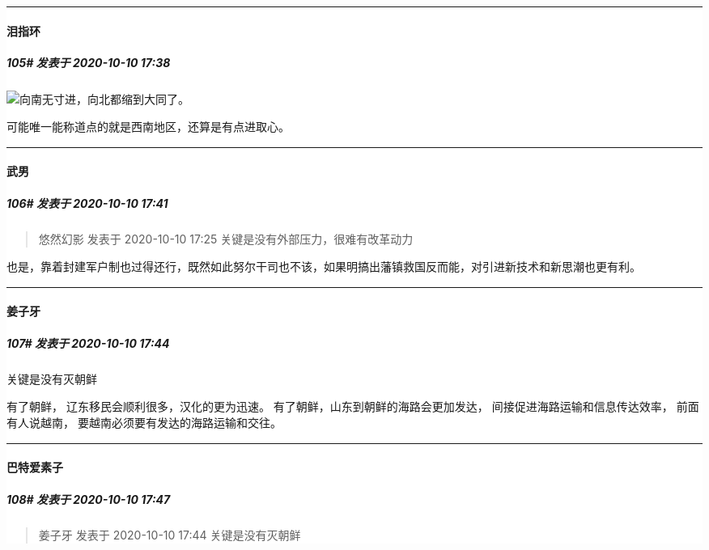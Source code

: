 


*****

####  泪指环  
##### 105#       发表于 2020-10-10 17:38



<img src="https://static.saraba1st.com/image/smiley/face2017/048.png" referrerpolicy="no-referrer">向南无寸进，向北都缩到大同了。


可能唯一能称道点的就是西南地区，还算是有点进取心。







*****

####  武男  
##### 106#       发表于 2020-10-10 17:41



<blockquote>悠然幻影 发表于 2020-10-10 17:25
关键是没有外部压力，很难有改革动力</blockquote>
也是，靠着封建军户制也过得还行，既然如此努尔干司也不该，如果明搞出藩镇救国反而能，对引进新技术和新思潮也更有利。







*****

####  姜子牙  
##### 107#       发表于 2020-10-10 17:44




关键是没有灭朝鲜


有了朝鲜， 辽东移民会顺利很多，汉化的更为迅速。 有了朝鲜，山东到朝鲜的海路会更加发达， 间接促进海路运输和信息传达效率， 前面有人说越南， 要越南必须要有发达的海路运输和交往。







*****

####  巴特爱素子  
##### 108#       发表于 2020-10-10 17:47



<blockquote>姜子牙 发表于 2020-10-10 17:44
关键是没有灭朝鲜

